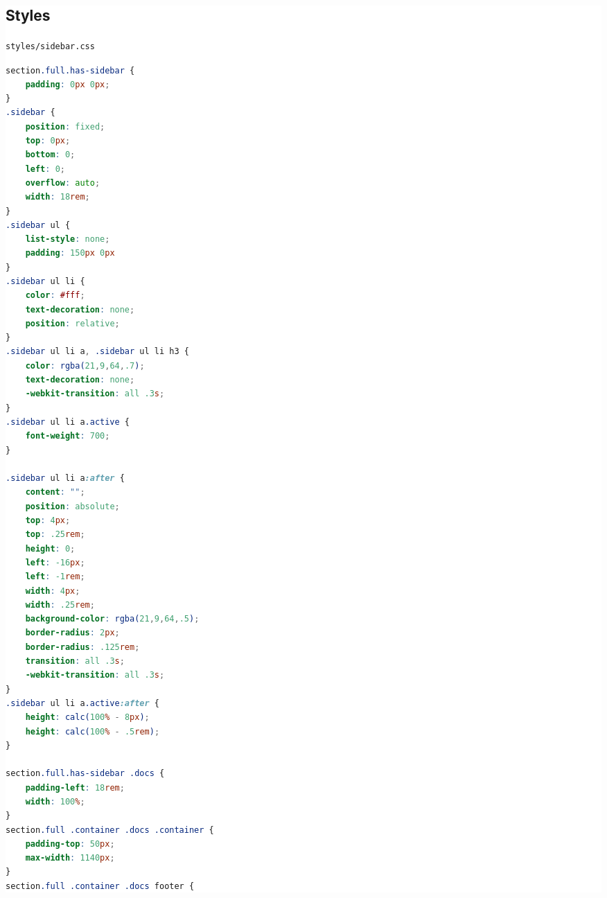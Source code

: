 ## Styles ##

`styles/sidebar.css`

```css
section.full.has-sidebar {
    padding: 0px 0px;
}
.sidebar {
    position: fixed;
    top: 0px;
    bottom: 0;
    left: 0;
    overflow: auto;
    width: 18rem;
}
.sidebar ul {
    list-style: none;
    padding: 150px 0px
}
.sidebar ul li {
    color: #fff;
    text-decoration: none;
    position: relative;
}
.sidebar ul li a, .sidebar ul li h3 {
    color: rgba(21,9,64,.7);
    text-decoration: none;
    -webkit-transition: all .3s;
}
.sidebar ul li a.active {
    font-weight: 700;
}

.sidebar ul li a:after {
    content: "";
    position: absolute;
    top: 4px;
    top: .25rem;
    height: 0;
    left: -16px;
    left: -1rem;
    width: 4px;
    width: .25rem;
    background-color: rgba(21,9,64,.5);
    border-radius: 2px;
    border-radius: .125rem;
    transition: all .3s;
    -webkit-transition: all .3s;
}
.sidebar ul li a.active:after {
    height: calc(100% - 8px);
    height: calc(100% - .5rem);
}

section.full.has-sidebar .docs {
    padding-left: 18rem;
    width: 100%;
}
section.full .container .docs .container {
    padding-top: 50px;
    max-width: 1140px;
}
section.full .container .docs footer {
```